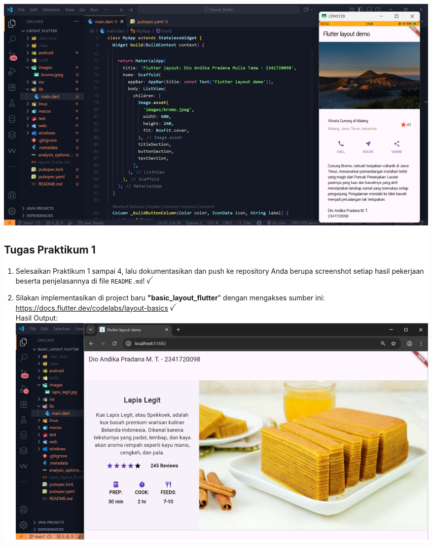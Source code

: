 ![Output Praktikum 4](images/prak4.png)

## Tugas Praktikum 1

1. Selesaikan Praktikum 1 sampai 4, lalu dokumentasikan dan push ke repository Anda berupa screenshot setiap hasil pekerjaan beserta penjelasannya di file `README.md`! ꪜ

2. Silakan implementasikan di project baru **"basic_layout_flutter**" dengan mengakses sumber ini: https://docs.flutter.dev/codelabs/layout-basics ꪜ <br>
   Hasil Output:<br>
   ![Tugas Praktikum 1](images/tuprak1_2.png)
